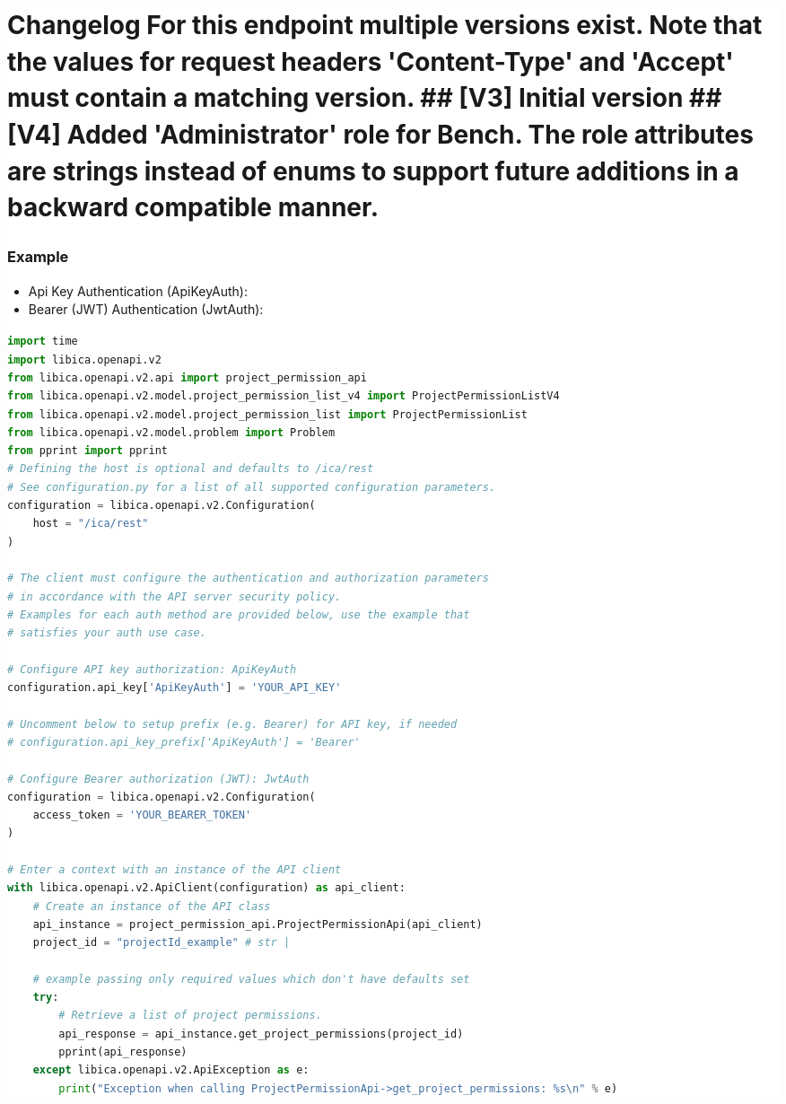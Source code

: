 # Changelog For this endpoint multiple versions exist. Note that the values for request headers 'Content-Type' and 'Accept' must contain a matching version.  ## [V3] Initial version ## [V4] Added 'Administrator' role for Bench. The role attributes are strings instead of enums to support future additions in a backward compatible manner. 

### Example

* Api Key Authentication (ApiKeyAuth):
* Bearer (JWT) Authentication (JwtAuth):

```python
import time
import libica.openapi.v2
from libica.openapi.v2.api import project_permission_api
from libica.openapi.v2.model.project_permission_list_v4 import ProjectPermissionListV4
from libica.openapi.v2.model.project_permission_list import ProjectPermissionList
from libica.openapi.v2.model.problem import Problem
from pprint import pprint
# Defining the host is optional and defaults to /ica/rest
# See configuration.py for a list of all supported configuration parameters.
configuration = libica.openapi.v2.Configuration(
    host = "/ica/rest"
)

# The client must configure the authentication and authorization parameters
# in accordance with the API server security policy.
# Examples for each auth method are provided below, use the example that
# satisfies your auth use case.

# Configure API key authorization: ApiKeyAuth
configuration.api_key['ApiKeyAuth'] = 'YOUR_API_KEY'

# Uncomment below to setup prefix (e.g. Bearer) for API key, if needed
# configuration.api_key_prefix['ApiKeyAuth'] = 'Bearer'

# Configure Bearer authorization (JWT): JwtAuth
configuration = libica.openapi.v2.Configuration(
    access_token = 'YOUR_BEARER_TOKEN'
)

# Enter a context with an instance of the API client
with libica.openapi.v2.ApiClient(configuration) as api_client:
    # Create an instance of the API class
    api_instance = project_permission_api.ProjectPermissionApi(api_client)
    project_id = "projectId_example" # str | 

    # example passing only required values which don't have defaults set
    try:
        # Retrieve a list of project permissions.
        api_response = api_instance.get_project_permissions(project_id)
        pprint(api_response)
    except libica.openapi.v2.ApiException as e:
        print("Exception when calling ProjectPermissionApi->get_project_permissions: %s\n" % e)
```
